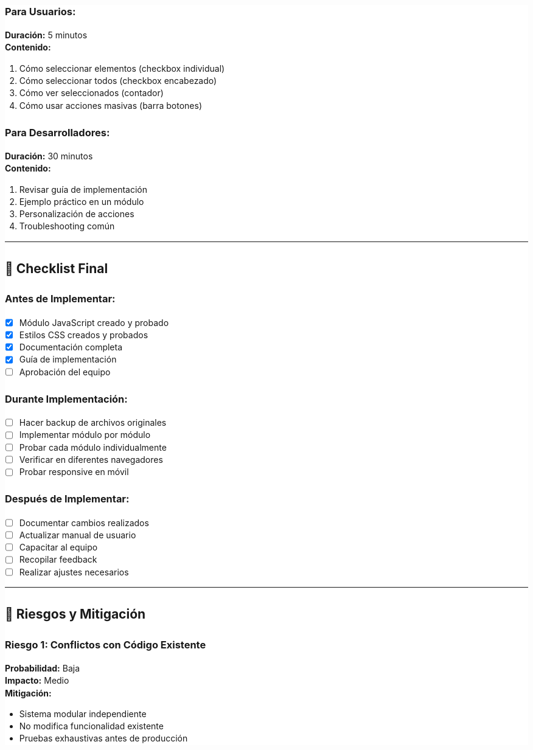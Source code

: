 ### Para Usuarios:
**Duración:** 5 minutos  
**Contenido:**
1. Cómo seleccionar elementos (checkbox individual)
2. Cómo seleccionar todos (checkbox encabezado)
3. Cómo ver seleccionados (contador)
4. Cómo usar acciones masivas (barra botones)

### Para Desarrolladores:
**Duración:** 30 minutos  
**Contenido:**
1. Revisar guía de implementación
2. Ejemplo práctico en un módulo
3. Personalización de acciones
4. Troubleshooting común

---

## 📝 Checklist Final

### Antes de Implementar:
- [x] Módulo JavaScript creado y probado
- [x] Estilos CSS creados y probados
- [x] Documentación completa
- [x] Guía de implementación
- [ ] Aprobación del equipo

### Durante Implementación:
- [ ] Hacer backup de archivos originales
- [ ] Implementar módulo por módulo
- [ ] Probar cada módulo individualmente
- [ ] Verificar en diferentes navegadores
- [ ] Probar responsive en móvil

### Después de Implementar:
- [ ] Documentar cambios realizados
- [ ] Actualizar manual de usuario
- [ ] Capacitar al equipo
- [ ] Recopilar feedback
- [ ] Realizar ajustes necesarios

---

## 🚨 Riesgos y Mitigación

### Riesgo 1: Conflictos con Código Existente
**Probabilidad:** Baja  
**Impacto:** Medio  
**Mitigación:** 
- Sistema modular independiente
- No modifica funcionalidad existente
- Pruebas exhaustivas antes de producción
